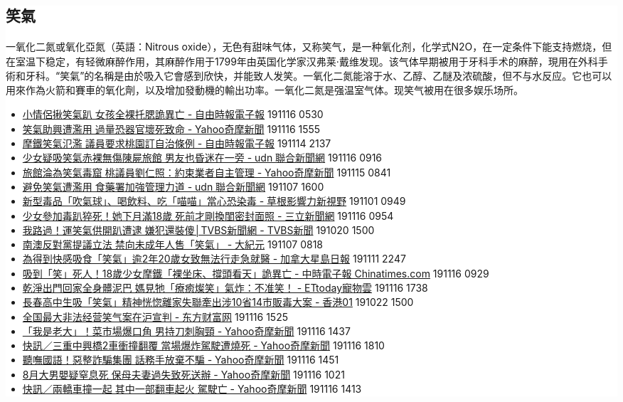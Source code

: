## 笑氣

一氧化二氮或氧化亞氮（英語：Nitrous oxide），无色有甜味气体，又称笑气，是一种氧化剂，化学式N2O，在一定条件下能支持燃烧，但在室温下稳定，有轻微麻醉作用，其麻醉作用于1799年由英国化学家汉弗莱·戴维发现。该气体早期被用于牙科手术的麻醉，現用在外科手術和牙科。“笑氣”的名稱是由於吸入它會感到欣快，并能致人发笑。一氧化二氮能溶于水、乙醇、乙醚及浓硫酸，但不与水反应。它也可以用來作為火箭和賽車的氧化劑，以及增加發動機的輸出功率。一氧化二氮是强温室气体。现笑气被用在很多娱乐场所。
- [小情侶揪笑氣趴 女孩全裸托腮詭異亡 - 自由時報電子報](https://news.ltn.com.tw/news/society/paper/1332392 "小情侶揪笑氣趴 女孩全裸托腮詭異亡 - 自由時報電子報") 191116 0530
- [笑氣助興遭濫用 過量恐器官壞死致命 - Yahoo奇摩新聞](https://tw.news.yahoo.com/%E7%AC%91%E6%B0%A3%E5%8A%A9%E8%88%88%E9%81%AD%E6%BF%AB%E7%94%A8-%E9%81%8E%E9%87%8F%E6%81%90%E5%99%A8%E5%AE%98%E5%A3%9E%E6%AD%BB%E8%87%B4%E5%91%BD-075516893.html "笑氣助興遭濫用 過量恐器官壞死致命 - Yahoo奇摩新聞") 191116 1555
- [摩鐵笑氣氾濫 議員要求桃園訂自治條例 - 自由時報電子報](https://news.ltn.com.tw/news/life/breakingnews/2978288 "摩鐵笑氣氾濫 議員要求桃園訂自治條例 - 自由時報電子報") 191114 2137
- [少女疑吸笑氣赤裸無傷陳屍旅館 男友也昏迷在一旁 - udn 聯合新聞網](https://udn.com/news/story/7315/4168487?from=udn-relatednews_ch2 "少女疑吸笑氣赤裸無傷陳屍旅館 男友也昏迷在一旁 - udn 聯合新聞網") 191116 0916
- [旅館淪為笑氣毒窟 桃議員劉仁照：約束業者自主管理 - Yahoo奇摩新聞](https://tw.news.yahoo.com/%E6%97%85%E9%A4%A8%E6%B7%AA%E7%82%BA%E7%AC%91%E6%B0%A3%E6%AF%92%E7%AA%9F-%E6%A1%83%E8%AD%B0%E5%93%A1%E5%8A%89%E4%BB%81%E7%85%A7-%E7%B4%84%E6%9D%9F%E6%A5%AD%E8%80%85%E8%87%AA%E4%B8%BB%E7%AE%A1%E7%90%86-004100928.html "旅館淪為笑氣毒窟 桃議員劉仁照：約束業者自主管理 - Yahoo奇摩新聞") 191115 0841
- [避免笑氣遭濫用 食藥署加強管理力道 - udn 聯合新聞網](https://udn.com/news/story/7266/4149832 "避免笑氣遭濫用 食藥署加強管理力道 - udn 聯合新聞網") 191107 1600
- [新型毒品「吹氣球」、喝飲料、吃「喵喵」當心恐染毒 - 草根影響力新視野](http://grinews.com/news/%E6%96%B0%E5%9E%8B%E6%AF%92%E5%93%81%E3%80%8C%E5%90%B9%E6%B0%A3%E7%90%83%E3%80%8D%E3%80%81%E5%96%9D%E9%A3%B2%E6%96%99%E3%80%81%E5%90%83%E3%80%8C%E5%96%B5%E5%96%B5%E3%80%8D%E7%95%B6%E5%BF%83%E6%81%90/ "新型毒品「吹氣球」、喝飲料、吃「喵喵」當心恐染毒 - 草根影響力新視野") 191101 0949
- [少女參加毒趴猝死！她下月滿18歲 死前才剛換閨密封面照 - 三立新聞網](https://www.setn.com/News.aspx?NewsID=636723 "少女參加毒趴猝死！她下月滿18歲 死前才剛換閨密封面照 - 三立新聞網") 191116 0954
- [我路過！運笑氣供開趴遭逮 嫌犯還裝傻│TVBS新聞網 - TVBS新聞](https://news.tvbs.com.tw/local/1220215 "我路過！運笑氣供開趴遭逮 嫌犯還裝傻│TVBS新聞網 - TVBS新聞") 191020 1500
- [南澳反對黨提議立法 禁向未成年人售「笑氣」 - 大紀元](http://www.epochtimes.com/b5/19/11/7/n11638445.htm "南澳反對黨提議立法 禁向未成年人售「笑氣」 - 大紀元") 191107 0818
- [為得到快感吸食「笑氣」逾2年20歲女致無法行走急就醫 - 加拿大星島日報](https://www.singtao.ca/3912138/2019-11-11/news-%E7%82%BA%E5%BE%97%E5%88%B0%E5%BF%AB%E6%84%9F%E5%90%B8%E9%A3%9F%E3%80%8C%E7%AC%91%E6%B0%A3%E3%80%8D%E9%80%BE2%E5%B9%B4++20%E6%AD%B2%E5%A5%B3%E8%87%B4%E7%84%A1%E6%B3%95%E8%A1%8C%E8%B5%B0%E6%80%A5%E5%B0%B1%E9%86%AB/ "為得到快感吸食「笑氣」逾2年20歲女致無法行走急就醫 - 加拿大星島日報") 191111 2247
- [吸到「笑」死人！18歲少女摩鐵「裸坐床、撐頭看天」詭異亡 - 中時電子報 Chinatimes.com](https://www.chinatimes.com/realtimenews/20191116001191-260402 "吸到「笑」死人！18歲少女摩鐵「裸坐床、撐頭看天」詭異亡 - 中時電子報 Chinatimes.com") 191116 0929
- [乾淨出門回家全身髒泥巴 媽見牠「療癒燦笑」氣炸：不准笑！ - ETtoday寵物雲](https://pets.ettoday.net/news/1581441 "乾淨出門回家全身髒泥巴 媽見牠「療癒燦笑」氣炸：不准笑！ - ETtoday寵物雲") 191116 1738
- [長春高中生吸「笑氣」精神恍惚離家失聯牽出涉10省14市販毒大案 - 香港01](https://www.hk01.com/%E5%A4%A7%E5%9C%8B%E5%B0%8F%E4%BA%8B/389095/%E9%95%B7%E6%98%A5%E9%AB%98%E4%B8%AD%E7%94%9F%E5%90%B8-%E7%AC%91%E6%B0%A3-%E7%B2%BE%E7%A5%9E%E6%81%8D%E6%83%9A%E9%9B%A2%E5%AE%B6%E5%A4%B1%E8%81%AF-%E7%89%BD%E5%87%BA%E6%B6%8910%E7%9C%8114%E5%B8%82%E8%B2%A9%E6%AF%92%E5%A4%A7%E6%A1%88 "長春高中生吸「笑氣」精神恍惚離家失聯牽出涉10省14市販毒大案 - 香港01") 191022 1500
- [全国最大非法经营笑气案在沪宣判 - 东方财富网](http://finance.eastmoney.com/a/201911161293870585.html "全国最大非法经营笑气案在沪宣判 - 东方财富网") 191116 1525
- [「我是老大」！菜市場爆口角 男持刀刺胸頸 - Yahoo奇摩新聞](https://tw.news.yahoo.com/%E6%88%91%E6%98%AF%E8%80%81%E5%A4%A7-%E8%8F%9C%E5%B8%82%E5%A0%B4%E7%88%86%E5%8F%A3%E8%A7%92-%E7%94%B7%E6%8C%81%E5%88%80%E5%88%BA%E8%83%B8%E9%A0%B8-055051852.html "「我是老大」！菜市場爆口角 男持刀刺胸頸 - Yahoo奇摩新聞") 191116 1437
- [快訊／三重中興橋2車衝撞翻覆 當場爆炸駕駛遭燒死 - Yahoo奇摩新聞](https://tw.news.yahoo.com/%E5%BF%AB%E8%A8%8A-%E4%B8%89%E9%87%8D%E4%B8%AD%E8%88%88%E6%A9%8B2%E8%BB%8A%E8%A1%9D%E6%92%9E%E7%BF%BB%E8%A6%86-%E7%95%B6%E5%A0%B4%E7%88%86%E7%82%B8%E9%A7%95%E9%A7%9B%E9%81%AD%E7%87%92%E6%AD%BB-064458168.html "快訊／三重中興橋2車衝撞翻覆 當場爆炸駕駛遭燒死 - Yahoo奇摩新聞") 191116 1810
- [聽嘸國語！惡整詐騙集團 話務手放棄不騙 - Yahoo奇摩新聞](https://tw.news.yahoo.com/video/%E8%81%BD%E5%98%B8%E5%9C%8B%E8%AA%9E-%E6%83%A1%E6%95%B4%E8%A9%90%E9%A8%99%E9%9B%86%E5%9C%98-%E8%A9%B1%E5%8B%99%E6%89%8B%E6%94%BE%E6%A3%84%E4%B8%8D%E9%A8%99-064151027.html "聽嘸國語！惡整詐騙集團 話務手放棄不騙 - Yahoo奇摩新聞") 191116 1451
- [8月大男嬰疑窒息死 保母夫妻過失致死送辦 - Yahoo奇摩新聞](https://tw.news.yahoo.com/video/8%E6%9C%88%E5%A4%A7%E7%94%B7%E5%AC%B0%E7%96%91%E7%AA%92%E6%81%AF%E6%AD%BB-%E4%BF%9D%E6%AF%8D%E5%A4%AB%E5%A6%BB%E9%81%8E%E5%A4%B1%E8%87%B4%E6%AD%BB%E9%80%81%E8%BE%A6-020638700.html "8月大男嬰疑窒息死 保母夫妻過失致死送辦 - Yahoo奇摩新聞") 191116 1021
- [快訊／兩轎車撞一起 其中一部翻車起火 駕駛亡 - Yahoo奇摩新聞](https://tw.news.yahoo.com/%E5%BF%AB%E8%A8%8A-%E5%85%A9%E8%BD%8E%E8%BB%8A%E6%92%9E-%E8%B5%B7-%E5%85%B6%E4%B8%AD-%E9%83%A8%E7%BF%BB%E8%BB%8A%E8%B5%B7%E7%81%AB-061340759.html "快訊／兩轎車撞一起 其中一部翻車起火 駕駛亡 - Yahoo奇摩新聞") 191116 1413
